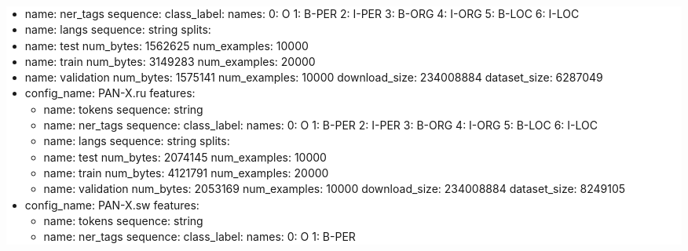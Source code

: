   - name: ner_tags
    sequence:
      class_label:
        names:
          0: O
          1: B-PER
          2: I-PER
          3: B-ORG
          4: I-ORG
          5: B-LOC
          6: I-LOC
  - name: langs
    sequence: string
  splits:
  - name: test
    num_bytes: 1562625
    num_examples: 10000
  - name: train
    num_bytes: 3149283
    num_examples: 20000
  - name: validation
    num_bytes: 1575141
    num_examples: 10000
  download_size: 234008884
  dataset_size: 6287049
- config_name: PAN-X.ru
  features:
  - name: tokens
    sequence: string
  - name: ner_tags
    sequence:
      class_label:
        names:
          0: O
          1: B-PER
          2: I-PER
          3: B-ORG
          4: I-ORG
          5: B-LOC
          6: I-LOC
  - name: langs
    sequence: string
  splits:
  - name: test
    num_bytes: 2074145
    num_examples: 10000
  - name: train
    num_bytes: 4121791
    num_examples: 20000
  - name: validation
    num_bytes: 2053169
    num_examples: 10000
  download_size: 234008884
  dataset_size: 8249105
- config_name: PAN-X.sw
  features:
  - name: tokens
    sequence: string
  - name: ner_tags
    sequence:
      class_label:
        names:
          0: O
          1: B-PER